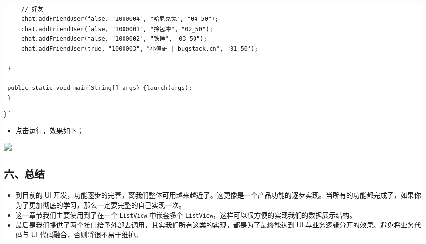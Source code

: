         // 好友
         chat.addFriendUser(false, "1000004", "哈尼克兔", "04_50");
         chat.addFriendUser(false, "1000001", "拎包冲", "02_50");
         chat.addFriendUser(false, "1000002", "铁锤", "03_50");
         chat.addFriendUser(true, "1000003", "小傅哥 | bugstack.cn", "01_50");
    
     }
    
     public static void main(String[] args) {launch(args);
     }
    

} `

  * 点击运行，效果如下；

![](https://images.gitbook.cn/DTgqxz)

## 六、总结

  * 到目前的 UI 开发，功能逐步的完善，离我们整体可用越来越近了。这更像是一个产品功能的逐步实现。当所有的功能都完成了，如果你为了更加彻底的学习，那么一定要完整的自己实现一次。
  * 这一章节我们主要使用到了在一个 `ListView` 中嵌套多个 `ListView`，这样可以很方便的实现我们的数据展示结构。
  * 最后是我们提供了两个接口给予外部去调用，其实我们所有这类的实现，都是为了最终能达到 UI 与业务逻辑分开的效果。避免将业务代码与 UI 代码融合，否则将很不易于维护。

